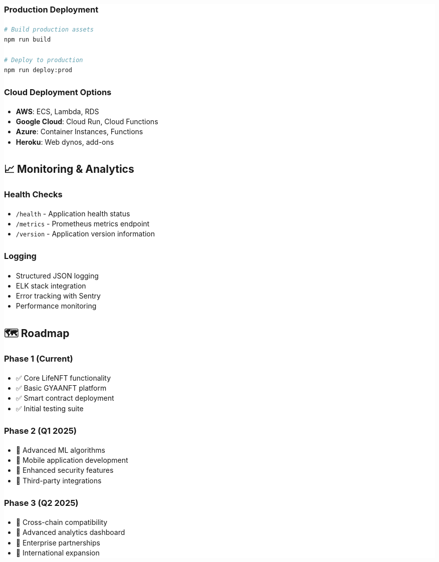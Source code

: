 ### Production Deployment

```bash
# Build production assets
npm run build

# Deploy to production
npm run deploy:prod
```

### Cloud Deployment Options

- **AWS**: ECS, Lambda, RDS
- **Google Cloud**: Cloud Run, Cloud Functions
- **Azure**: Container Instances, Functions
- **Heroku**: Web dynos, add-ons

## 📈 Monitoring & Analytics

### Health Checks

- `/health` - Application health status
- `/metrics` - Prometheus metrics endpoint
- `/version` - Application version information

### Logging

- Structured JSON logging
- ELK stack integration
- Error tracking with Sentry
- Performance monitoring

## 🗺️ Roadmap

### Phase 1 (Current)
- ✅ Core LifeNFT functionality
- ✅ Basic GYAANFT platform
- ✅ Smart contract deployment
- ✅ Initial testing suite

### Phase 2 (Q1 2025)
- 🔄 Advanced ML algorithms
- 🔄 Mobile application development
- 🔄 Enhanced security features
- 🔄 Third-party integrations

### Phase 3 (Q2 2025)
- 📅 Cross-chain compatibility
- 📅 Advanced analytics dashboard
- 📅 Enterprise partnerships
- 📅 International expansion
